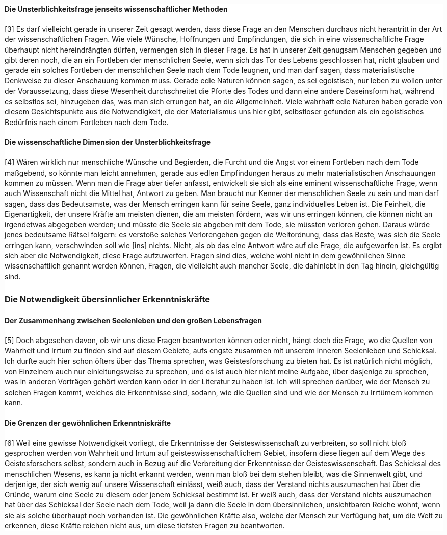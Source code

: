 #### Die Unsterblichkeitsfrage jenseits wissenschaftlicher Methoden

[3] Es darf vielleicht gerade in unserer Zeit gesagt werden, dass diese Frage an den Menschen durchaus nicht herantritt in der Art der wissenschaftlichen Fragen. Wie viele Wünsche, Hoffnungen und Empfindungen, die sich in eine wissenschaftliche Frage überhaupt nicht hereindrängten dürfen, vermengen sich in dieser Frage. Es hat in unserer Zeit genugsam Menschen gegeben und gibt deren noch, die an ein Fortleben der menschlichen Seele, wenn sich das Tor des Lebens geschlossen hat, nicht glauben und gerade ein solches Fortleben der menschlichen Seele nach dem Tode leugnen, und man darf sagen, dass materialistische Denkweise zu dieser Anschauung kommen muss. Gerade edle Naturen können sagen, es sei egoistisch, nur leben zu wollen unter der Voraussetzung, dass diese Wesenheit durchschreitet die Pforte des Todes und dann eine andere Daseinsform hat, während es selbstlos sei, hinzugeben das, was man sich errungen hat, an die Allgemeinheit. Viele wahrhaft edle Naturen haben gerade von diesem Gesichtspunkte aus die Notwendigkeit, die der Materialismus uns hier gibt, selbstloser gefunden als ein egoistisches Bedürfnis nach einem Fortleben nach dem Tode.

#### Die wissenschaftliche Dimension der Unsterblichkeitsfrage

[4] Wären wirklich nur menschliche Wünsche und Begierden, die Furcht und die Angst vor einem Fortleben nach dem Tode maßgebend, so könnte man leicht annehmen, gerade aus edlen Empfindungen heraus zu mehr materialistischen Anschauungen kommen zu müssen. Wenn man die Frage aber tiefer anfasst, entwickelt sie sich als eine eminent wissenschaftliche Frage, wenn auch Wissenschaft nicht die Mittel hat, Antwort zu geben. Man braucht nur Kenner der menschlichen Seele zu sein und man darf sagen, dass das Bedeutsamste, was der Mensch erringen kann für seine Seele, ganz individuelles Leben ist. Die Feinheit, die Eigenartigkeit, der unsere Kräfte am meisten dienen, die am meisten fördern, was wir uns erringen können, die können nicht an irgendetwas abgegeben werden; und müsste die Seele sie abgeben mit dem Tode, sie müssten verloren gehen. Daraus würde jenes bedeutsame Rätsel folgern: es verstoße solches Verlorengehen gegen die Weltordnung, dass das Beste, was sich die Seele erringen kann, verschwinden soll wie [ins] nichts. Nicht, als ob das eine Antwort wäre auf die Frage, die aufgeworfen ist. Es ergibt sich aber die Notwendigkeit, diese Frage aufzuwerfen. Fragen sind dies, welche wohl nicht in dem gewöhnlichen Sinne wissenschaftlich genannt werden können, Fragen, die vielleicht auch mancher Seele, die dahinlebt in den Tag hinein, gleichgültig sind.

### Die Notwendigkeit übersinnlicher Erkenntniskräfte

#### Der Zusammenhang zwischen Seelenleben und den großen Lebensfragen

[5] Doch abgesehen davon, ob wir uns diese Fragen beantworten können oder nicht, hängt doch die Frage, wo die Quellen von Wahrheit und Irrtum zu finden sind auf diesem Gebiete, aufs engste zusammen mit unserem inneren Seelenleben und Schicksal. Ich durfte auch hier schon öfters über das Thema sprechen, was Geistesforschung zu bieten hat. Es ist natürlich nicht möglich, von Einzelnem auch nur einleitungsweise zu sprechen, und es ist auch hier nicht meine Aufgabe, über dasjenige zu sprechen, was in anderen Vorträgen gehört werden kann oder in der Literatur zu haben ist. Ich will sprechen darüber, wie der Mensch zu solchen Fragen kommt, welches die Erkenntnisse sind, sodann, wie die Quellen sind und wie der Mensch zu Irrtümern kommen kann.

#### Die Grenzen der gewöhnlichen Erkenntniskräfte

[6] Weil eine gewisse Notwendigkeit vorliegt, die Erkenntnisse der Geisteswissenschaft zu verbreiten, so soll nicht bloß gesprochen werden von Wahrheit und Irrtum auf geisteswissenschaftlichem Gebiet, insofern diese liegen auf dem Wege des Geistesforschers selbst, sondern auch in Bezug auf die Verbreitung der Erkenntnisse der Geisteswissenschaft. Das Schicksal des menschlichen Wesens, es kann ja nicht erkannt werden, wenn man bloß bei dem stehen bleibt, was die Sinnenwelt gibt, und derjenige, der sich wenig auf unsere Wissenschaft einlässt, weiß auch, dass der Verstand nichts auszumachen hat über die Gründe, warum eine Seele zu diesem oder jenem Schicksal bestimmt ist. Er weiß auch, dass der Verstand nichts auszumachen hat über das Schicksal der Seele nach dem Tode, weil ja dann die Seele in dem übersinnlichen, unsichtbaren Reiche wohnt, wenn sie als solche überhaupt noch vorhanden ist. Die gewöhnlichen Kräfte also, welche der Mensch zur Verfügung hat, um die Welt zu erkennen, diese Kräfte reichen nicht aus, um diese tiefsten Fragen zu beantworten.
